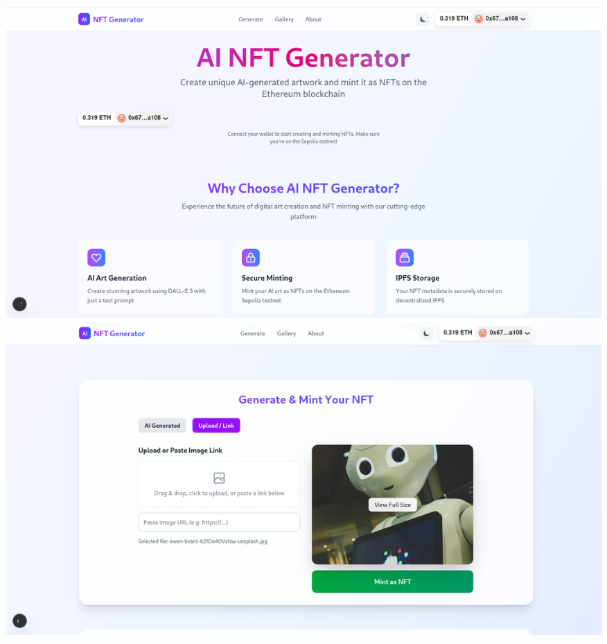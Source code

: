 ![Home Light 1](public/screenshots/home-light-1.png)
![Home Light 2](public/screenshots/home-light-2.png)